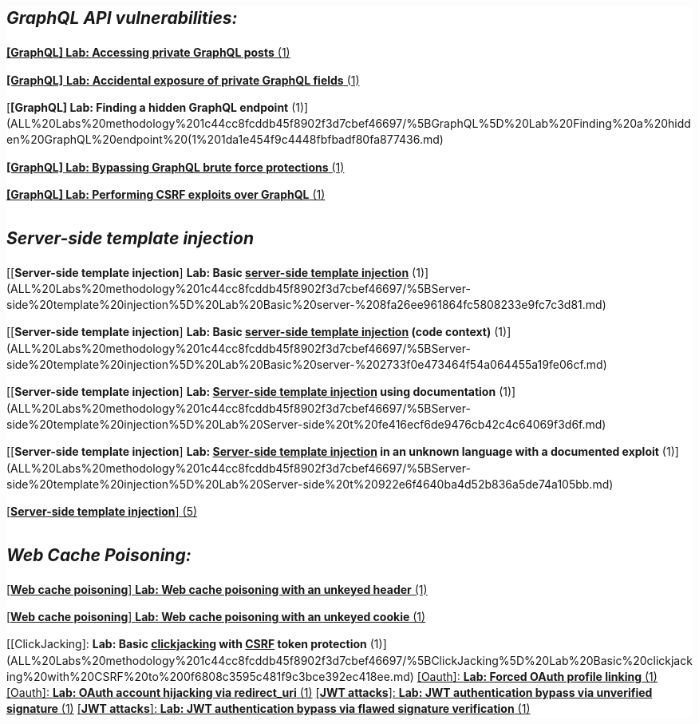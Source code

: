 ## ***GraphQL API vulnerabilities:***

[**[GraphQL] Lab: Accessing private GraphQL posts** (1)](ALL%20Labs%20methodology%201c44cc8fcddb45f8902f3d7cbef46697/%5BGraphQL%5D%20Lab%20Accessing%20private%20GraphQL%20posts%20(1)%20a7b6f671920f435284a03c92e260eb9c.md)

[**[GraphQL]** **Lab: Accidental exposure of private GraphQL fields** (1)](ALL%20Labs%20methodology%201c44cc8fcddb45f8902f3d7cbef46697/%5BGraphQL%5D%20Lab%20Accidental%20exposure%20of%20private%20Graph%202774f1ca5cf048aea50ccae040817c5a.md)

[**[GraphQL] Lab: Finding a hidden GraphQL endpoint** (1)](ALL%20Labs%20methodology%201c44cc8fcddb45f8902f3d7cbef46697/%5BGraphQL%5D%20Lab%20Finding%20a%20hidden%20GraphQL%20endpoint%20(1%201da1e454f9c4448fbfbadf80fa877436.md)

[**[GraphQL] Lab: Bypassing GraphQL brute force protections** (1)](ALL%20Labs%20methodology%201c44cc8fcddb45f8902f3d7cbef46697/%5BGraphQL%5D%20Lab%20Bypassing%20GraphQL%20brute%20force%20protec%204a2f84729a0b42a09ad4e158d1f45c60.md)

[**[GraphQL] Lab: Performing CSRF exploits over GraphQL** (1)](ALL%20Labs%20methodology%201c44cc8fcddb45f8902f3d7cbef46697/%5BGraphQL%5D%20Lab%20Performing%20CSRF%20exploits%20over%20GraphQ%20e3284a644d6e41dbb9ee9c0802004939.md)

## ***Server-side template injection***

[[**Server-side template injection**] **Lab: Basic [server-side template injection](https://portswigger.net/web-security/server-side-template-injection)** (1)](ALL%20Labs%20methodology%201c44cc8fcddb45f8902f3d7cbef46697/%5BServer-side%20template%20injection%5D%20Lab%20Basic%20server-%208fa26ee961864fc5808233e9fc7c3d81.md)

[[**Server-side template injection**] **Lab: Basic [server-side template injection](https://portswigger.net/web-security/server-side-template-injection) (code context)** (1)](ALL%20Labs%20methodology%201c44cc8fcddb45f8902f3d7cbef46697/%5BServer-side%20template%20injection%5D%20Lab%20Basic%20server-%202733f0e473464f54a064455a19fe06cf.md)

[[**Server-side template injection**] **Lab: [Server-side template injection](https://portswigger.net/web-security/server-side-template-injection) using documentation** (1)](ALL%20Labs%20methodology%201c44cc8fcddb45f8902f3d7cbef46697/%5BServer-side%20template%20injection%5D%20Lab%20Server-side%20t%20fe416ecf6de9476cb42c4c64069f3d6f.md)

[[**Server-side template injection**] **Lab: [Server-side template injection](https://portswigger.net/web-security/server-side-template-injection) in an unknown language with a documented exploit** (1)](ALL%20Labs%20methodology%201c44cc8fcddb45f8902f3d7cbef46697/%5BServer-side%20template%20injection%5D%20Lab%20Server-side%20t%20922e6f4640ba4d52b836a5de74a105bb.md)

[[**Server-side template injection**] (5)](ALL%20Labs%20methodology%201c44cc8fcddb45f8902f3d7cbef46697/%5BServer-side%20template%20injection%5D%20(5)%200de1c243ac674535a0226688dd1dba36.md)

## *Web Cache Poisoning:*

[[**Web cache poisoning**] **Lab: Web cache poisoning with an unkeyed header** (1)](ALL%20Labs%20methodology%201c44cc8fcddb45f8902f3d7cbef46697/%5BWeb%20cache%20poisoning%5D%20Lab%20Web%20cache%20poisoning%20with%2027410ff16a344056957c74448b85e450.md)

[[**Web cache poisoning**] **Lab: Web cache poisoning with an unkeyed cookie** (1)](ALL%20Labs%20methodology%201c44cc8fcddb45f8902f3d7cbef46697/%5BWeb%20cache%20poisoning%5D%20Lab%20Web%20cache%20poisoning%20with%20d963026a0d4e45d89229a1ff339977fe.md)


[[ClickJacking]: **Lab: Basic [clickjacking](https://portswigger.net/web-security/clickjacking) with [CSRF](https://portswigger.net/web-security/csrf) token protection** (1)](ALL%20Labs%20methodology%201c44cc8fcddb45f8902f3d7cbef46697/%5BClickJacking%5D%20Lab%20Basic%20clickjacking%20with%20CSRF%20to%200f6808c3595c481f9c3bce392ec418ee.md)
[[Oauth]: **Lab: Forced OAuth profile linking** (1)](ALL%20Labs%20methodology%201c44cc8fcddb45f8902f3d7cbef46697/%5BOauth%5D%20Lab%20Forced%20OAuth%20profile%20linking%20(1)%20fcf2a6b1f8a146bca96d958b0c0ff956.md)
[[Oauth]: **Lab: OAuth account hijacking via redirect_uri** (1)](ALL%20Labs%20methodology%201c44cc8fcddb45f8902f3d7cbef46697/%5BOauth%5D%20Lab%20OAuth%20account%20hijacking%20via%20redirect_u%20ea107a3598db4fa28ceea9b268360364.md)
[[**JWT attacks**]: **Lab: JWT authentication bypass via unverified signature** (1)](ALL%20Labs%20methodology%201c44cc8fcddb45f8902f3d7cbef46697/%5BJWT%20attacks%5D%20Lab%20JWT%20authentication%20bypass%20via%20un%205ce7f744da49408e90f50009daaa45eb.md)
[[**JWT attacks**]: **Lab: JWT authentication bypass via flawed signature verification** (1)](ALL%20Labs%20methodology%201c44cc8fcddb45f8902f3d7cbef46697/%5BJWT%20attacks%5D%20Lab%20JWT%20authentication%20bypass%20via%20fl%20944dcd7d3ea54eb29fa2972dd6645da5.md)